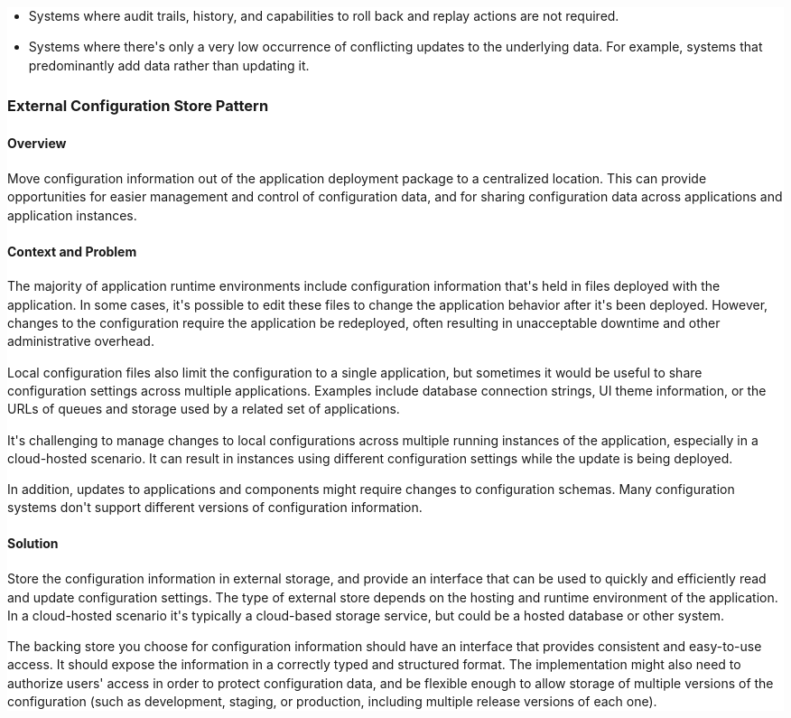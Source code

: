 -   Systems where audit trails, history, and capabilities to roll back
	and replay actions are not required.

-   Systems where there\'s only a very low occurrence of conflicting
	updates to the underlying data. For example, systems that
	predominantly add data rather than updating it.

### External Configuration Store Pattern

#### Overview

Move configuration information out of the application deployment package
to a centralized location. This can provide opportunities for easier
management and control of configuration data, and for sharing
configuration data across applications and application instances.

#### Context and Problem

The majority of application runtime environments include configuration
information that\'s held in files deployed with the application. In some
cases, it\'s possible to edit these files to change the application
behavior after it\'s been deployed. However, changes to the
configuration require the application be redeployed, often resulting in
unacceptable downtime and other administrative overhead.

Local configuration files also limit the configuration to a single
application, but sometimes it would be useful to share configuration
settings across multiple applications. Examples include database
connection strings, UI theme information, or the URLs of queues and
storage used by a related set of applications.

It\'s challenging to manage changes to local configurations across
multiple running instances of the application, especially in a
cloud-hosted scenario. It can result in instances using different
configuration settings while the update is being deployed.

In addition, updates to applications and components might require
changes to configuration schemas. Many configuration systems don\'t
support different versions of configuration information.

#### Solution

Store the configuration information in external storage, and provide an
interface that can be used to quickly and efficiently read and update
configuration settings. The type of external store depends on the
hosting and runtime environment of the application. In a cloud-hosted
scenario it\'s typically a cloud-based storage service, but could be a
hosted database or other system.

The backing store you choose for configuration information should have
an interface that provides consistent and easy-to-use access. It should
expose the information in a correctly typed and structured format. The
implementation might also need to authorize users' access in order to
protect configuration data, and be flexible enough to allow storage of
multiple versions of the configuration (such as development, staging, or
production, including multiple release versions of each one).
